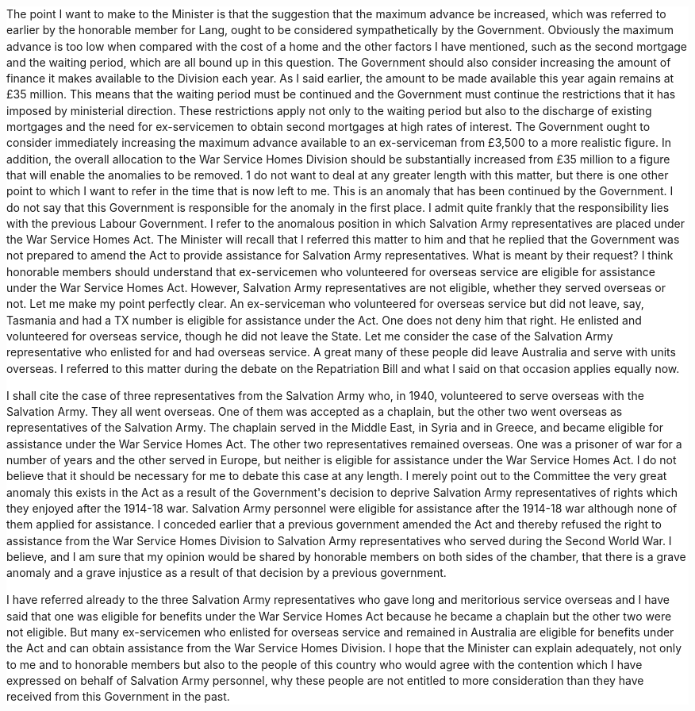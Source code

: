 The point I want to make to the Minister is that the suggestion that the maximum advance be increased, which was referred to earlier by the honorable member for Lang, ought to be considered sympathetically by the Government. Obviously the maximum advance is too low when compared with the cost of a home and the other factors I have mentioned, such as the second mortgage and the waiting period, which are all bound up in this question. The Government should also consider increasing the amount of finance it makes available to the Division each year. As I said earlier, the amount to be made available this year again remains at £35 million. This means that the waiting period must be continued and the Government must continue the restrictions that it has imposed by ministerial direction. These restrictions apply not only to the waiting period but also to the discharge of existing mortgages and the need for ex-servicemen to obtain second mortgages at high rates of interest. The Government ought to consider immediately increasing the maximum advance available to an ex-serviceman from £3,500 to a more realistic figure. In addition, the overall allocation to the War Service Homes Division should be substantially increased from £35 million to a figure that will enable the anomalies to be removed. 1 do not want to deal at any greater length with this matter, but there is one other point to which I want to refer in the time that is now left to me. This is an anomaly that has been continued by the Government. I do not say that this Government is responsible for the anomaly in the first place. I admit quite frankly that the responsibility lies with the previous Labour Government. I refer to the anomalous position in which Salvation Army representatives are placed under the War Service Homes Act. The Minister will recall that I referred this matter to him and that he replied that the Government was not prepared to amend the Act to provide assistance for Salvation Army representatives. What is meant by their request? I think honorable members should understand that ex-servicemen who volunteered for overseas service are eligible for assistance under the War Service Homes Act. However, Salvation Army representatives are not eligible, whether they served overseas or not. Let me make my point perfectly clear. An ex-serviceman who volunteered for overseas service but did not leave, say, Tasmania and had a TX number is eligible for assistance under the Act. One does not deny him that right. He enlisted and volunteered for overseas service, though he did not leave the State. Let me consider the case of the Salvation Army representative who enlisted for and had overseas service. A great many of these people did leave Australia and serve with units overseas. I referred to this matter during the debate on the Repatriation Bill and what I said on that occasion applies equally now. 

I shall cite the case of three representatives from the Salvation Army who, in 1940, volunteered to serve overseas with the Salvation Army. They all went overseas. One of them was accepted as a chaplain, but the other two went overseas as representatives of the Salvation Army. The chaplain served in the Middle East, in Syria and in Greece, and became eligible for assistance under the War Service Homes Act. The other two representatives remained overseas. One was a prisoner of war for a number of years and the other served in Europe, but neither is eligible for assistance under the War Service Homes Act. I do not believe that it should be necessary for me to debate this case at any length. I merely point out to the Committee the very great anomaly this exists in the Act as a result of the Government's decision to deprive Salvation Army representatives of rights which they enjoyed after the 1914-18 war. Salvation Army personnel were eligible for assistance after the 1914-18 war although none of them applied for assistance. I conceded earlier that a previous government amended the Act and thereby refused the right to assistance from the War Service Homes Division to Salvation Army representatives who served during the Second World War. I believe, and I am sure that my opinion would be shared by honorable members on both sides of the chamber, that there is a grave anomaly and a grave injustice as a result of that decision by a previous government. 

I have referred already to the three Salvation Army representatives who gave long and meritorious service overseas and I have said that one was eligible for benefits under the War Service Homes Act because he became a chaplain but the other two were not eligible. But many ex-servicemen who enlisted for overseas service and remained in Australia are eligible for benefits under the Act and can obtain assistance from the War Service Homes Division. I hope that the Minister can explain adequately, not only to me and to honorable members but also to the people of this country who would agree with the contention which I have expressed on behalf of Salvation Army personnel, why these people are not entitled to more consideration than they have received from this Government in the past. 

